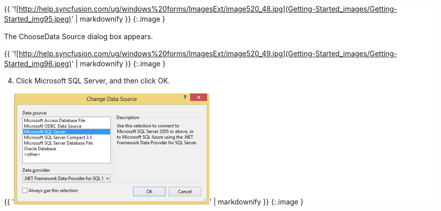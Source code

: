 {{ '![http://help.syncfusion.com/ug/windows%20forms/ImagesExt/image520_48.jpg](Getting-Started_images/Getting-Started_img95.jpeg)' | markdownify }}
{:.image }


The ChooseData Source dialog box appears.



{{ '![http://help.syncfusion.com/ug/windows%20forms/ImagesExt/image520_49.jpg](Getting-Started_images/Getting-Started_img96.jpeg)' | markdownify }}
{:.image }


4. Click Microsoft SQL Server, and then click OK.

{{ '![](Getting-Started_images/Getting-Started_img97.png)' | markdownify }}
{:.image }
